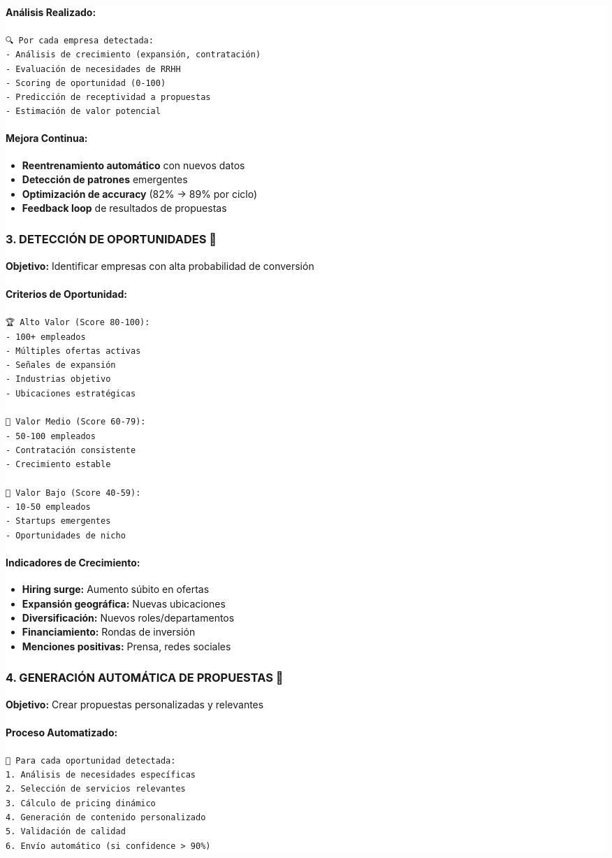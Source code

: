 #### **Análisis Realizado:**
```
🔍 Por cada empresa detectada:
- Análisis de crecimiento (expansión, contratación)
- Evaluación de necesidades de RRHH
- Scoring de oportunidad (0-100)
- Predicción de receptividad a propuestas
- Estimación de valor potencial
```

#### **Mejora Continua:**
- **Reentrenamiento automático** con nuevos datos
- **Detección de patrones** emergentes
- **Optimización de accuracy** (82% → 89% por ciclo)
- **Feedback loop** de resultados de propuestas

### 3. **DETECCIÓN DE OPORTUNIDADES** 🎯
**Objetivo:** Identificar empresas con alta probabilidad de conversión

#### **Criterios de Oportunidad:**
```
🏆 Alto Valor (Score 80-100):
- 100+ empleados
- Múltiples ofertas activas
- Señales de expansión
- Industrias objetivo
- Ubicaciones estratégicas

🥈 Valor Medio (Score 60-79):
- 50-100 empleados
- Contratación consistente
- Crecimiento estable

🥉 Valor Bajo (Score 40-59):
- 10-50 empleados
- Startups emergentes
- Oportunidades de nicho
```

#### **Indicadores de Crecimiento:**
- **Hiring surge:** Aumento súbito en ofertas
- **Expansión geográfica:** Nuevas ubicaciones
- **Diversificación:** Nuevos roles/departamentos
- **Financiamiento:** Rondas de inversión
- **Menciones positivas:** Prensa, redes sociales

### 4. **GENERACIÓN AUTOMÁTICA DE PROPUESTAS** 📄
**Objetivo:** Crear propuestas personalizadas y relevantes

#### **Proceso Automatizado:**
```
🤖 Para cada oportunidad detectada:
1. Análisis de necesidades específicas
2. Selección de servicios relevantes
3. Cálculo de pricing dinámico
4. Generación de contenido personalizado
5. Validación de calidad
6. Envío automático (si confidence > 90%)
```
